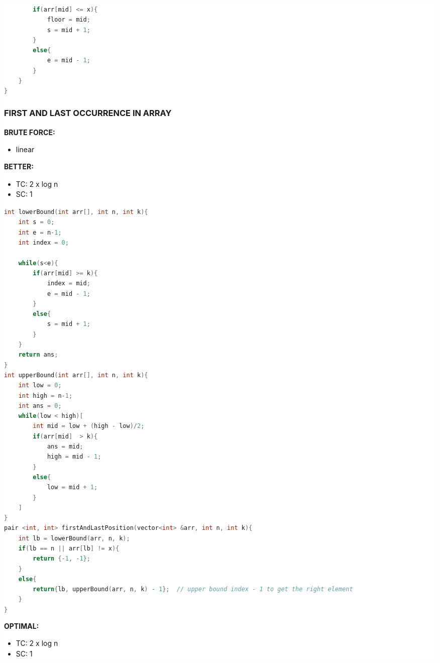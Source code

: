 ```cpp
        if(arr[mid] <= x){
            floor = mid;
            s = mid + 1;
        }
        else{
            e = mid - 1;
        }
    }
}
```

### FIRST AND LAST OCCURRENCE IN ARRAY
**BRUTE FORCE:**
- linear

**BETTER:**
- TC: 2 x log n 
- SC: 1
```cpp
int lowerBound(int arr[], int n, int k){
    int s = 0;
    int e = n-1;
    int index = 0;
    
    while(s<e){
        if(arr[mid] >= k){
            index = mid;
            e = mid - 1;
        } 
        else{
            s = mid + 1;
        }
    }
    return ans;
}
int upperBound(int arr[], int n, int k){
    int low = 0;
    int high = n-1;
    int ans = 0;
    while(low < high)[
        int mid = low + (high - low)/2;
        if(arr[mid]  > k){
            ans = mid;
            high = mid - 1;
        }
        else{
            low = mid + 1;
        }
    ]
}
pair <int, int> firstAndLastPosition(vector<int> &arr, int n, int k){
    int lb = lowerBound(arr, n, k);
    if(lb == n || arr[lb] != x){
        return {-1, -1};
    }
    else{
        return{lb, upperBound(arr, n, k) - 1};  // upper bound index - 1 to get the right element
    }
}
```
**OPTIMAL:**
- TC: 2 x log n
- SC: 1
```cpp
```